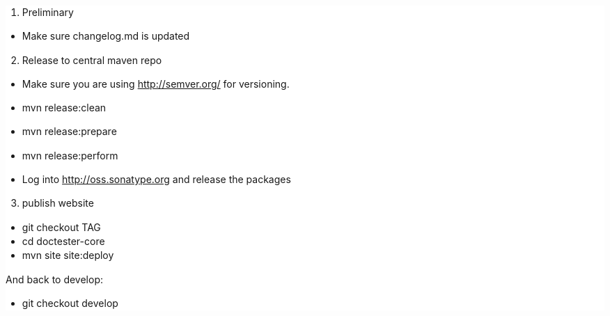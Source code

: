 1) Preliminary

- Make sure changelog.md is updated

2) Release to central maven repo

- Make sure you are using http://semver.org/ for versioning.

- mvn release:clean
- mvn release:prepare
- mvn release:perform
- Log into http://oss.sonatype.org and release the packages

3) publish website

- git checkout TAG
- cd doctester-core
- mvn site site:deploy

And back to develop:

- git checkout develop
